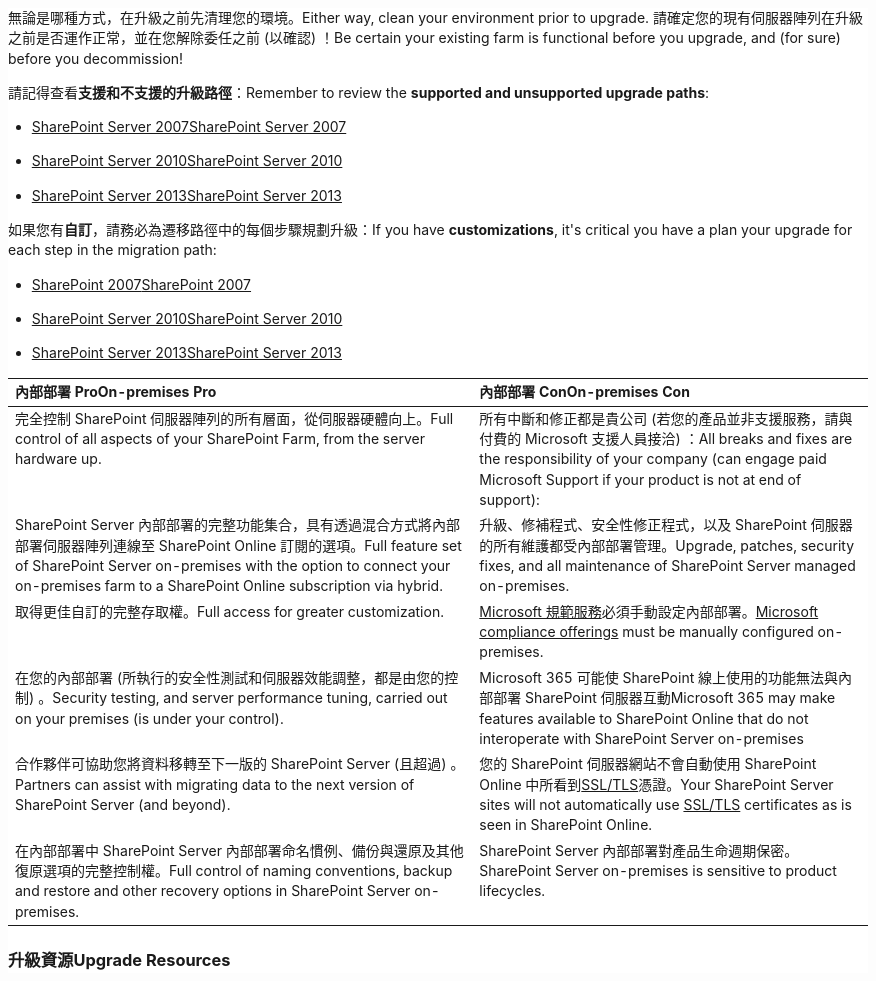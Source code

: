 <span data-ttu-id="f9fc9-202">無論是哪種方式，在升級之前先清理您的環境。</span><span class="sxs-lookup"><span data-stu-id="f9fc9-202">Either way, clean your environment prior to upgrade.</span></span> <span data-ttu-id="f9fc9-203">請確定您的現有伺服器陣列在升級之前是否運作正常，並在您解除委任之前 (以確認) ！</span><span class="sxs-lookup"><span data-stu-id="f9fc9-203">Be certain your existing farm is functional before you upgrade, and (for sure) before you decommission!</span></span> 
  
<span data-ttu-id="f9fc9-204">請記得查看**支援和不支援的升級路徑**：</span><span class="sxs-lookup"><span data-stu-id="f9fc9-204">Remember to review the **supported and unsupported upgrade paths**:</span></span> 
  
- [<span data-ttu-id="f9fc9-205">SharePoint Server 2007</span><span class="sxs-lookup"><span data-stu-id="f9fc9-205">SharePoint Server 2007</span></span>](https://go.microsoft.com/fwlink/?linkid=843156)
    
- [<span data-ttu-id="f9fc9-206">SharePoint Server 2010</span><span class="sxs-lookup"><span data-stu-id="f9fc9-206">SharePoint Server 2010</span></span>](https://go.microsoft.com/fwlink/?linkid=843156)
    
- [<span data-ttu-id="f9fc9-207">SharePoint Server 2013</span><span class="sxs-lookup"><span data-stu-id="f9fc9-207">SharePoint Server 2013</span></span>](https://go.microsoft.com/fwlink/?linkid=843157)
    
<span data-ttu-id="f9fc9-208">如果您有**自訂**，請務必為遷移路徑中的每個步驟規劃升級：</span><span class="sxs-lookup"><span data-stu-id="f9fc9-208">If you have **customizations**, it's critical you have a plan your upgrade for each step in the migration path:</span></span> 
  
- [<span data-ttu-id="f9fc9-209">SharePoint 2007</span><span class="sxs-lookup"><span data-stu-id="f9fc9-209">SharePoint 2007</span></span>](https://go.microsoft.com/fwlink/?linkid=843158)
    
- [<span data-ttu-id="f9fc9-210">SharePoint Server 2010</span><span class="sxs-lookup"><span data-stu-id="f9fc9-210">SharePoint Server 2010</span></span>](https://go.microsoft.com/fwlink/?linkid=843160)
    
- [<span data-ttu-id="f9fc9-211">SharePoint Server 2013</span><span class="sxs-lookup"><span data-stu-id="f9fc9-211">SharePoint Server 2013</span></span>](https://go.microsoft.com/fwlink/?linkid=843162)
    
|<span data-ttu-id="f9fc9-212">**內部部署 Pro**</span><span class="sxs-lookup"><span data-stu-id="f9fc9-212">**On-premises Pro**</span></span>|<span data-ttu-id="f9fc9-213">**內部部署 Con**</span><span class="sxs-lookup"><span data-stu-id="f9fc9-213">**On-premises Con**</span></span>|
|:-----|:-----|
|<span data-ttu-id="f9fc9-214">完全控制 SharePoint 伺服器陣列的所有層面，從伺服器硬體向上。</span><span class="sxs-lookup"><span data-stu-id="f9fc9-214">Full control of all aspects of your SharePoint Farm, from the server hardware up.</span></span>  <br/> |<span data-ttu-id="f9fc9-215">所有中斷和修正都是貴公司 (若您的產品並非支援服務，請與付費的 Microsoft 支援人員接洽) ：</span><span class="sxs-lookup"><span data-stu-id="f9fc9-215">All breaks and fixes are the responsibility of your company (can engage paid Microsoft Support if your product is not at end of support):</span></span>  <br/> |
|<span data-ttu-id="f9fc9-216">SharePoint Server 內部部署的完整功能集合，具有透過混合方式將內部部署伺服器陣列連線至 SharePoint Online 訂閱的選項。</span><span class="sxs-lookup"><span data-stu-id="f9fc9-216">Full feature set of SharePoint Server on-premises with the option to connect your on-premises farm to a SharePoint Online subscription via hybrid.</span></span>  <br/> |<span data-ttu-id="f9fc9-217">升級、修補程式、安全性修正程式，以及 SharePoint 伺服器的所有維護都受內部部署管理。</span><span class="sxs-lookup"><span data-stu-id="f9fc9-217">Upgrade, patches, security fixes, and all maintenance of SharePoint Server managed on-premises.</span></span>  <br/> |
|<span data-ttu-id="f9fc9-218">取得更佳自訂的完整存取權。</span><span class="sxs-lookup"><span data-stu-id="f9fc9-218">Full access for greater customization.</span></span>  <br/> |<span data-ttu-id="f9fc9-219">[Microsoft 規範服務](https://go.microsoft.com/fwlink/?linkid=843165)必須手動設定內部部署。</span><span class="sxs-lookup"><span data-stu-id="f9fc9-219">[Microsoft compliance offerings](https://go.microsoft.com/fwlink/?linkid=843165) must be manually configured on-premises.</span></span>  <br/> |
|<span data-ttu-id="f9fc9-220">在您的內部部署 (所執行的安全性測試和伺服器效能調整，都是由您的控制) 。</span><span class="sxs-lookup"><span data-stu-id="f9fc9-220">Security testing, and server performance tuning, carried out on your premises (is under your control).</span></span>  <br/> |<span data-ttu-id="f9fc9-221">Microsoft 365 可能使 SharePoint 線上使用的功能無法與內部部署 SharePoint 伺服器互動</span><span class="sxs-lookup"><span data-stu-id="f9fc9-221">Microsoft 365 may make features available to SharePoint Online that do not interoperate with SharePoint Server on-premises</span></span>  <br/> |
|<span data-ttu-id="f9fc9-222">合作夥伴可協助您將資料移轉至下一版的 SharePoint Server (且超過) 。</span><span class="sxs-lookup"><span data-stu-id="f9fc9-222">Partners can assist with migrating data to the next version of SharePoint Server (and beyond).</span></span>  <br/> |<span data-ttu-id="f9fc9-223">您的 SharePoint 伺服器網站不會自動使用 SharePoint Online 中所看到[SSL/TLS](https://go.microsoft.com/fwlink/?linkid=843167)憑證。</span><span class="sxs-lookup"><span data-stu-id="f9fc9-223">Your SharePoint Server sites will not automatically use [SSL/TLS](https://go.microsoft.com/fwlink/?linkid=843167) certificates as is seen in SharePoint Online.</span></span>  <br/> |
|<span data-ttu-id="f9fc9-224">在內部部署中 SharePoint Server 內部部署命名慣例、備份與還原及其他復原選項的完整控制權。</span><span class="sxs-lookup"><span data-stu-id="f9fc9-224">Full control of naming conventions, backup and restore and other recovery options in SharePoint Server on-premises.</span></span>  <br/> |<span data-ttu-id="f9fc9-225">SharePoint Server 內部部署對產品生命週期保密。</span><span class="sxs-lookup"><span data-stu-id="f9fc9-225">SharePoint Server on-premises is sensitive to product lifecycles.</span></span>  <br/> |
   
### <a name="upgrade-resources"></a><span data-ttu-id="f9fc9-226">升級資源</span><span class="sxs-lookup"><span data-stu-id="f9fc9-226">Upgrade Resources</span></span>
